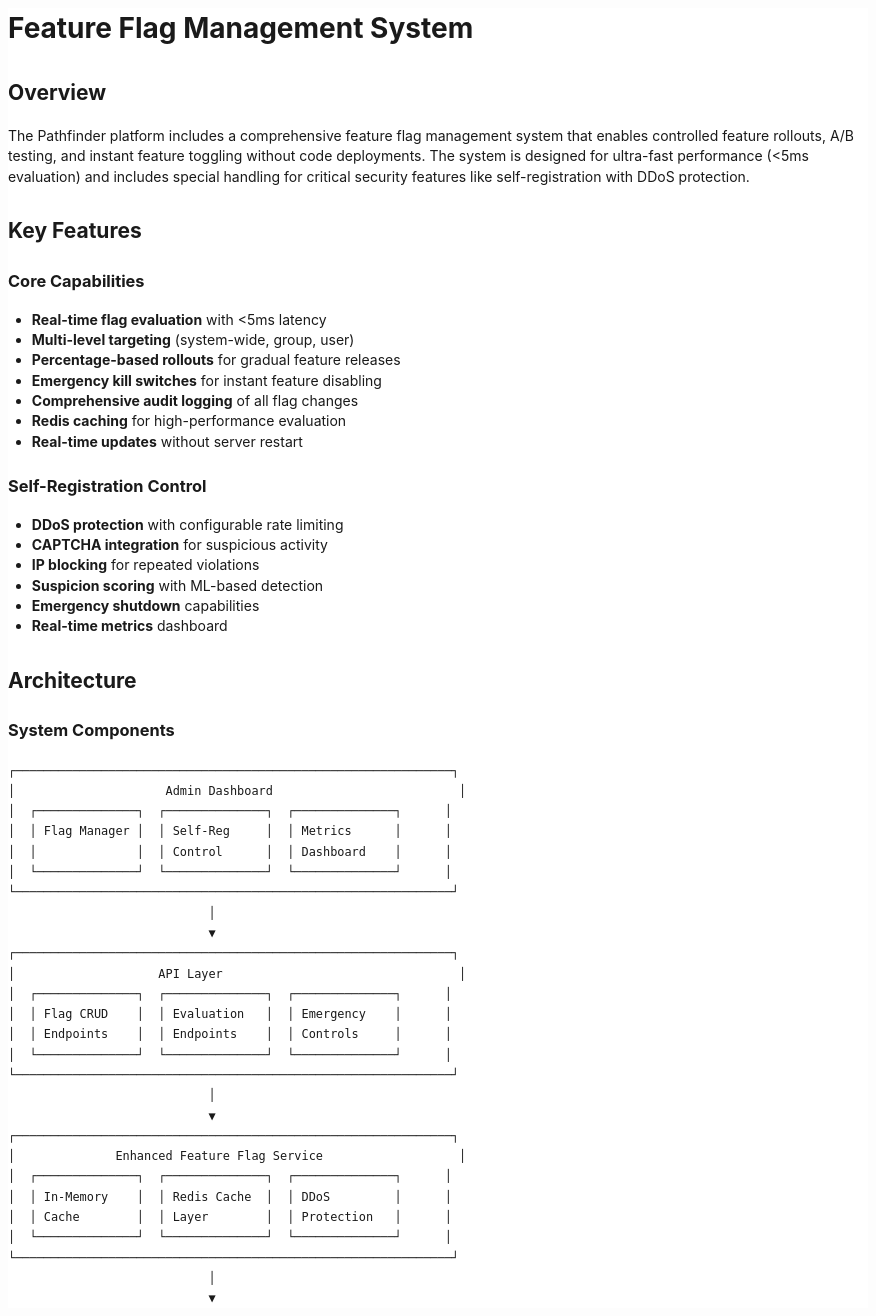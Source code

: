 # Feature Flag Management System

## Overview

The Pathfinder platform includes a comprehensive feature flag management system that enables controlled feature rollouts, A/B testing, and instant feature toggling without code deployments. The system is designed for ultra-fast performance (<5ms evaluation) and includes special handling for critical security features like self-registration with DDoS protection.

## Key Features

### Core Capabilities
- **Real-time flag evaluation** with <5ms latency
- **Multi-level targeting** (system-wide, group, user)
- **Percentage-based rollouts** for gradual feature releases
- **Emergency kill switches** for instant feature disabling
- **Comprehensive audit logging** of all flag changes
- **Redis caching** for high-performance evaluation
- **Real-time updates** without server restart

### Self-Registration Control
- **DDoS protection** with configurable rate limiting
- **CAPTCHA integration** for suspicious activity
- **IP blocking** for repeated violations
- **Suspicion scoring** with ML-based detection
- **Emergency shutdown** capabilities
- **Real-time metrics** dashboard

## Architecture

### System Components

```
┌─────────────────────────────────────────────────────────────┐
│                     Admin Dashboard                          │
│  ┌──────────────┐  ┌──────────────┐  ┌──────────────┐      │
│  │ Flag Manager │  │ Self-Reg     │  │ Metrics      │      │
│  │              │  │ Control      │  │ Dashboard    │      │
│  └──────────────┘  └──────────────┘  └──────────────┘      │
└─────────────────────────────────────────────────────────────┘
                            │
                            ▼
┌─────────────────────────────────────────────────────────────┐
│                    API Layer                                 │
│  ┌──────────────┐  ┌──────────────┐  ┌──────────────┐      │
│  │ Flag CRUD    │  │ Evaluation   │  │ Emergency    │      │
│  │ Endpoints    │  │ Endpoints    │  │ Controls     │      │
│  └──────────────┘  └──────────────┘  └──────────────┘      │
└─────────────────────────────────────────────────────────────┘
                            │
                            ▼
┌─────────────────────────────────────────────────────────────┐
│              Enhanced Feature Flag Service                   │
│  ┌──────────────┐  ┌──────────────┐  ┌──────────────┐      │
│  │ In-Memory    │  │ Redis Cache  │  │ DDoS         │      │
│  │ Cache        │  │ Layer        │  │ Protection   │      │
│  └──────────────┘  └──────────────┘  └──────────────┘      │
└─────────────────────────────────────────────────────────────┘
                            │
                            ▼
```